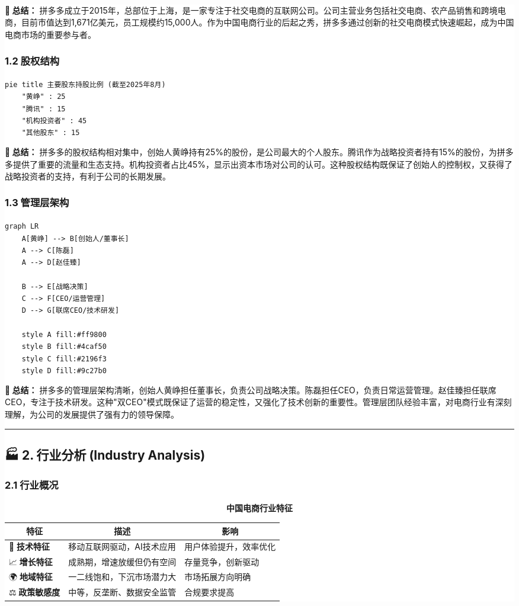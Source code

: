 </div>

**📝 总结：** 拼多多成立于2015年，总部位于上海，是一家专注于社交电商的互联网公司。公司主营业务包括社交电商、农产品销售和跨境电商，目前市值达到1,671亿美元，员工规模约15,000人。作为中国电商行业的后起之秀，拼多多通过创新的社交电商模式快速崛起，成为中国电商市场的重要参与者。

### 1.2 股权结构

```mermaid
pie title 主要股东持股比例 (截至2025年8月)
    "黄峥" : 25
    "腾讯" : 15
    "机构投资者" : 45
    "其他股东" : 15
```

**📝 总结：** 拼多多的股权结构相对集中，创始人黄峥持有25%的股份，是公司最大的个人股东。腾讯作为战略投资者持有15%的股份，为拼多多提供了重要的流量和生态支持。机构投资者占比45%，显示出资本市场对公司的认可。这种股权结构既保证了创始人的控制权，又获得了战略投资者的支持，有利于公司的长期发展。

### 1.3 管理层架构

```mermaid
graph LR
    A[黄峥] --> B[创始人/董事长]
    A --> C[陈磊]
    A --> D[赵佳臻]
    
    B --> E[战略决策]
    C --> F[CEO/运营管理]
    D --> G[联席CEO/技术研发]
    
    style A fill:#ff9800
    style B fill:#4caf50
    style C fill:#2196f3
    style D fill:#9c27b0
```

**📝 总结：** 拼多多的管理层架构清晰，创始人黄峥担任董事长，负责公司战略决策。陈磊担任CEO，负责日常运营管理。赵佳臻担任联席CEO，专注于技术研发。这种"双CEO"模式既保证了运营的稳定性，又强化了技术创新的重要性。管理层团队经验丰富，对电商行业有深刻理解，为公司的发展提供了强有力的领导保障。

---

## 🏭 2. 行业分析 (Industry Analysis)

### 2.1 行业概况

<div align="center">

**中国电商行业特征**

| 特征 | 描述 | 影响 |
|------|------|------|
| 📱 **技术特征** | 移动互联网驱动，AI技术应用 | 用户体验提升，效率优化 |
| 📈 **增长特征** | 成熟期，增速放缓但仍有空间 | 存量竞争，创新驱动 |
| 🌍 **地域特征** | 一二线饱和，下沉市场潜力大 | 市场拓展方向明确 |
| ⚖️ **政策敏感度** | 中等，反垄断、数据安全监管 | 合规要求提高 |
